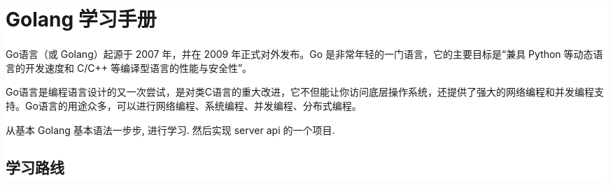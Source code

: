 # Golang 学习手册

Go语言（或 Golang）起源于 2007 年，并在 2009 年正式对外发布。Go 是非常年轻的一门语言，它的主要目标是“兼具 Python 等动态语言的开发速度和 C/C++ 等编译型语言的性能与安全性”。

Go语言是编程语言设计的又一次尝试，是对类C语言的重大改进，它不但能让你访问底层操作系统，还提供了强大的网络编程和并发编程支持。Go语言的用途众多，可以进行网络编程、系统编程、并发编程、分布式编程。



从基本 Golang 基本语法一步步, 进行学习. 然后实现 server api 的一个项目.

## 学习路线

